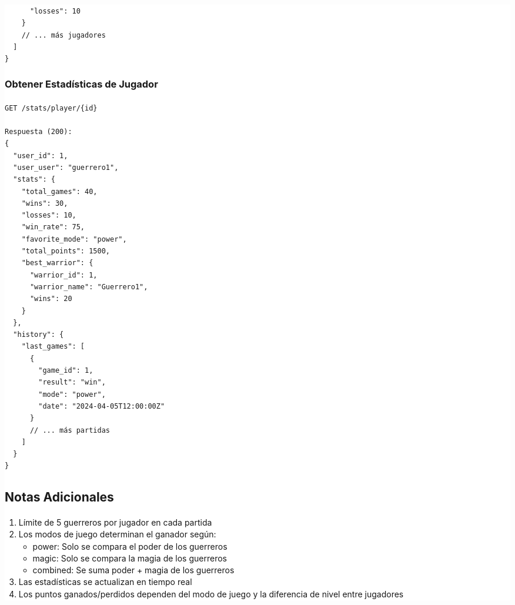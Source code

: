 ```http
      "losses": 10
    }
    // ... más jugadores
  ]
}
```

### Obtener Estadísticas de Jugador
```http
GET /stats/player/{id}

Respuesta (200):
{
  "user_id": 1,
  "user_user": "guerrero1",
  "stats": {
    "total_games": 40,
    "wins": 30,
    "losses": 10,
    "win_rate": 75,
    "favorite_mode": "power",
    "total_points": 1500,
    "best_warrior": {
      "warrior_id": 1,
      "warrior_name": "Guerrero1",
      "wins": 20
    }
  },
  "history": {
    "last_games": [
      {
        "game_id": 1,
        "result": "win",
        "mode": "power",
        "date": "2024-04-05T12:00:00Z"
      }
      // ... más partidas
    ]
  }
}
```

## Notas Adicionales

1. Límite de 5 guerreros por jugador en cada partida
2. Los modos de juego determinan el ganador según:
   - power: Solo se compara el poder de los guerreros
   - magic: Solo se compara la magia de los guerreros
   - combined: Se suma poder + magia de los guerreros
3. Las estadísticas se actualizan en tiempo real
4. Los puntos ganados/perdidos dependen del modo de juego y la diferencia de nivel entre jugadores
